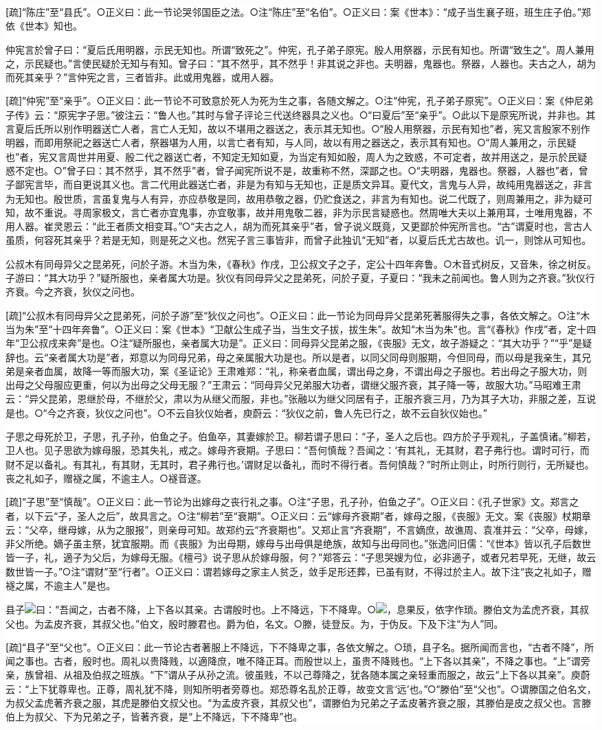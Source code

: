 [疏]“陈庄”至“县氏”。<span class="q">○</span>正义曰：此一节论哭邻国臣之法。<span class="q">○</span>注“陈庄”至“名伯”。<span class="q">○</span>正义曰：案《世本》：“成子当生襄子班，班生庄子伯。”郑依《世本》知也。



仲宪言於曾子曰：“夏后氏用明器，示民无知也。<span class="q">所谓“致死之”。仲宪，孔子弟子原宪。</span>殷人用祭器，示民有知也。<span class="q">所谓“致生之”。</span>周人兼用之，示民疑也。”<span class="q">言使民疑於无知与有知。</span>曾子曰：“其不然乎，其不然乎！<span class="q">非其说之非也。</span>夫明器，鬼器也。祭器，人器也。夫古之人，胡为而死其亲乎？”<span class="q">言仲宪之言，三者皆非。此或用鬼器，或用人器。</span>

[疏]“仲宪”至“亲乎”。<span class="q">○</span>正义曰：此一节论不可致意於死人为死为生之事，各随文解之。<span class="q">○</span>注“仲宪，孔子弟子原宪”。<span class="q">○</span>正义曰：案《仲尼弟子传》云：“原宪字子思。”彼注云：“鲁人也。”其时与曾子评论三代送终器具之义也。<span class="q">○</span>“曰夏后”至“亲乎”。<span class="q">○</span>此以下是原宪所说，并非也。其言夏后氏所以别作明器送亡人者，言亡人无知，故以不堪用之器送之，表示其无知也。<span class="q">○</span>“殷人用祭器，示民有知也”者，宪又言殷家不别作明器，而即用祭祀之器送亡人者，祭器堪为人用，以言亡者有知，与人同，故以有用之器送之，表示其有知也。<span class="q">○</span>“周人兼用之，示民疑也”者，宪又言周世并用夏、殷二代之器送亡者，不知定无知如夏，为当定有知如殷，周人为之致惑，不可定者，故并用送之，是示於民疑惑不定也。<span class="q">○</span>”曾子曰：其不然乎，其不然乎”者，曾子闻宪所说不是，故重称不然，深鄙之也。<span class="q">○</span>“夫明器，鬼器也。祭器，人器也”者，曾子鄙宪言毕，而自更说其义也。言二代用此器送亡者，非是为有知与无知也，正是质文异耳。夏代文，言鬼与人异，故纯用鬼器送之，非言为无知也。殷世质，言虽复鬼与人有异，亦应恭敬是同，故用恭敬之器，仍贮食送之，非言为有知也。说二代既了，则周兼用之，非为疑可知，故不重说。寻周家极文，言亡者亦宜鬼事，亦宜敬事，故并用鬼敬二器，非为示民言疑惑也。然周唯大夫以上兼用耳，士唯用鬼器，不用人器。崔灵恩云：“此王者质文相变耳。”<span class="q">○</span>“夫古之人，胡为而死其亲乎”者，曾子说义既竟，又更鄙於仲宪所言也。“古”谓夏时也，言古人虽质，何容死其亲乎？若是无知，则是死之义也。然宪子言三事皆非，而曾子此独讥“无知”者，以夏后氏尤古故也。讥一，则馀从可知也。



公叔木有同母异父之昆弟死，问於子游。<span class="q">木当为朱，《春秋》作戌，卫公叔文子之子，定公十四年奔鲁。<span class="q">○</span>木音式树反，又音朱，徐之树反。</span>子游曰：“其大功乎？”<span class="q">疑所服也，亲者属大功是。</span>狄仪有同母异父之昆弟死，问於子夏，子夏曰：“我未之前闻也。鲁人则为之齐衰。”狄仪行齐衰。今之齐衰，狄仪之问也。

[疏]“公叔木有同母异父之昆弟死，问於子游”至“狄仪之问也”。<span class="q">○</span>正义曰：此一节论为同母异父昆弟死著服得失之事，各依文解之。<span class="q">○</span>注“木当为朱”至“十四年奔鲁”。<span class="q">○</span>正义曰：案《世本》“卫献公生成子当，当生文子拔，拔生朱”。故知“木当为朱”也。言“《春秋》作戌”者，定十四年“卫公叔戌来奔”是也。<span class="q">○</span>注“疑所服也，亲者属大功是”。正义曰：同母异父昆弟之服，《丧服》无文，故子游疑之：“其大功乎？”“乎”是疑辞也。云“亲者属大功是”者，郑意以为同母兄弟，母之亲属服大功是也。所以是者，以同父同母则服期，今但同母，而以母是我亲生，其兄弟是亲者血属，故降一等而服大功，案《圣证论》王肃难郑：“礼，称亲者血属，谓出母之身，不谓出母之子服也。若出母之子服大功，则出母之父母服应更重，何以为出母之父母无服？”王肃云：“同母异父兄弟服大功者，谓继父服齐衰，其子降一等，故服大功。”马昭难王肃云：“异父昆弟，恩继於母，不继於父，肃以为从继父而服，非也。”张融以为继父同居有子，正服齐衰三月，乃为其子大功，非服之差，互说是也。<span class="q">○</span>“今之齐衰，狄仪之问也”。<span class="q">○</span>不云自狄仪始者，庾蔚云：“狄仪之前，鲁人先已行之，故不云自狄仪始也。”



子思之母死於卫，<span class="q">子思，孔子孙，伯鱼之子。伯鱼卒，其妻嫁於卫。</span>柳若谓子思曰：“子，圣人之后也。四方於子乎观礼，子盖慎诸。”<span class="q">柳若，卫人也。见子思欲为嫁母服，恐其失礼，戒之。嫁母齐衰期。</span>子思曰：“吾何慎哉？吾闻之：‘有其礼，无其财，君子弗行也。<span class="q">谓时可行，而财不足以备礼。</span>有其礼，有其财，无其时，君子弗行也。’<span class="q">谓财足以备礼，而时不得行者。</span>吾何慎哉？”<span class="q">时所止则止，时所行则行，无所疑也。丧之礼如子，赠襚之属，不逾主人。<span class="q">○</span>襚音遂。</span>

[疏]“子思”至“慎哉”。<span class="q">○</span>正义曰：此一节论为出嫁母之丧行礼之事。<span class="q">○</span>注“子思，孔子孙，伯鱼之子”。<span class="q">○</span>正义曰：《孔子世家》文。郑言之者，以下云“子，圣人之后”，故具言之。<span class="q">○</span>注“柳若”至“衰期”。<span class="q">○</span>正义曰：云“嫁母齐衰期”者，嫁母之服，《丧服》无文。案《丧服》杖期章云：“父卒，继母嫁，从为之服报”，则亲母可知。故郑约云“齐衰期也”。又郑止言“齐衰期”，不言嫡庶，故谯周、袁准并云：“父卒，母嫁，非父所绝。嫡子虽主祭，犹宜服期。而《丧服》为出母期，嫁母与出母俱是绝族，故知与出母同也。”张逸问旧儒：“《世本》皆以孔子后数世皆一子，礼，適子为父后，为嫁母无服。《檀弓》说子思从於嫁母服，何？”郑答云：“子思哭嫂为位，必非適子，或者兄若早死，无继，故云数世皆一子。”<span class="q">○</span>注“谓财”至“行者”。<span class="q">○</span>正义曰：谓若嫁母之家主人贫乏，敛手足形还葬，已虽有财，不得过於主人。故下注“丧之礼如子，赠襚之属，不逾主人”是也。



县子<img src="pic/a14t.bmp">曰：“吾闻之，古者不降，上下各以其亲。<span class="q">古谓殷时也。上不降远，下不降卑。<span class="q">○</span><img src="pic/a14t.bmp">，息果反，依字作琐。</span>滕伯文为孟虎齐衰，其叔父也。为孟皮齐衰，其叔父也。”<span class="q">伯文，殷时滕君也。爵为伯，名文。<span class="q">○</span>滕，徒登反。为，于伪反。下及下注“为人”同。</span>

[疏]“县子”至“父也”。<span class="q">○</span>正义曰：此一节论古者著服上不降远，下不降卑之事，各依文解之。<span class="q">○</span>琐，县子名。据所闻而言也，“古者不降”，所闻之事也。古者，殷时也。周礼以贵降贱，以適降庶，唯不降正耳。而殷世以上，虽贵不降贱也。“上下各以其亲”，不降之事也。“上”谓旁亲，族曾祖、从祖及伯叔之班族。“下”谓从子从孙之流。彼虽贱，不以己尊降之，犹各随本属之亲轻重而服之，故云“上下各以其亲”。庾蔚云：“上下犹尊卑也。正尊，周礼犹不降，则知所明者旁尊也。郑恐尊名乱於正尊，故变文言‘远’也。”<span class="q">○</span>“滕伯”至“父也”。<span class="q">○</span>谓滕国之伯名文，为叔父孟虎著齐衰之服，其虎是滕伯文叔父也。“为孟皮齐衰，其叔父也”，谓滕伯为兄弟之子孟皮著齐衰之服，其滕伯是皮之叔父也。言滕伯上为叔父、下为兄弟之子，皆著齐衰，是“上不降远，下不降卑”也。
